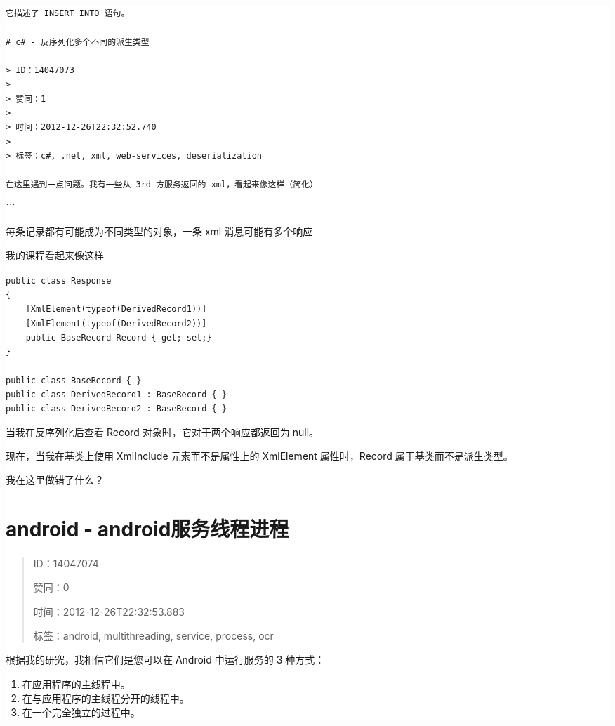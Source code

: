 ```
它描述了 INSERT INTO 语句。

# c# - 反序列化多个不同的派生类型

> ID：14047073
> 
> 赞同：1
> 
> 时间：2012-12-26T22:32:52.740
> 
> 标签：c#, .net, xml, web-services, deserialization

在这里遇到一点问题。我有一些从 3rd 方服务返回的 xml，看起来像这样（简化）

```
<Root>
    <Response>
        <Record></Record>   
    </Response>
    <Response>
        <Record></Record>   
    </Response>
</Root> 
```

每条记录都有可能成为不同类型的对象，一条 xml 消息可能有多个响应

我的课程看起来像这样

```
public class Response
{
    [XmlElement(typeof(DerivedRecord1))]
    [XmlElement(typeof(DerivedRecord2))]
    public BaseRecord Record { get; set;}
}

public class BaseRecord { }
public class DerivedRecord1 : BaseRecord { }
public class DerivedRecord2 : BaseRecord { } 
```

当我在反序列化后查看 Record 对象时，它对于两个响应都返回为 null。

现在，当我在基类上使用 XmlInclude 元素而不是属性上的 XmlElement 属性时，Record 属于基类而不是派生类型。

我在这里做错了什么？

# android - android服务线程进程

> ID：14047074
> 
> 赞同：0
> 
> 时间：2012-12-26T22:32:53.883
> 
> 标签：android, multithreading, service, process, ocr

根据我的研究，我相信它们是您可以在 Android 中运行服务的 3 种方式：

1.  在应用程序的主线程中。
2.  在与应用程序的主线程分开的线程中。
3.  在一个完全独立的过程中。

```